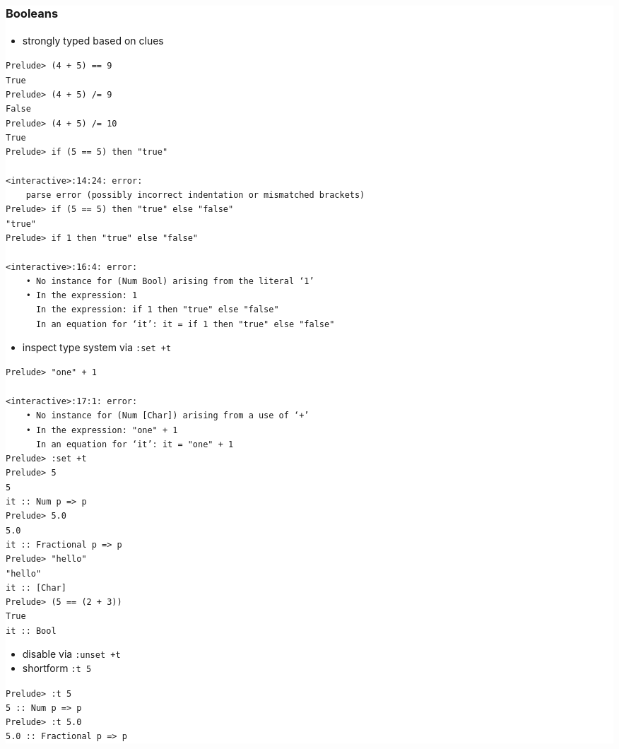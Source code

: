 ### Booleans
- strongly typed based on clues

```
Prelude> (4 + 5) == 9
True
Prelude> (4 + 5) /= 9
False
Prelude> (4 + 5) /= 10
True
Prelude> if (5 == 5) then "true"

<interactive>:14:24: error:
    parse error (possibly incorrect indentation or mismatched brackets)
Prelude> if (5 == 5) then "true" else "false"
"true"
Prelude> if 1 then "true" else "false"

<interactive>:16:4: error:
    • No instance for (Num Bool) arising from the literal ‘1’
    • In the expression: 1
      In the expression: if 1 then "true" else "false"
      In an equation for ‘it’: it = if 1 then "true" else "false"
```

- inspect type system via `:set +t`
```
Prelude> "one" + 1

<interactive>:17:1: error:
    • No instance for (Num [Char]) arising from a use of ‘+’
    • In the expression: "one" + 1
      In an equation for ‘it’: it = "one" + 1
Prelude> :set +t
Prelude> 5
5
it :: Num p => p
Prelude> 5.0
5.0
it :: Fractional p => p
Prelude> "hello"
"hello"
it :: [Char]
Prelude> (5 == (2 + 3))
True
it :: Bool
```

- disable via `:unset +t`
- shortform `:t 5`
```
Prelude> :t 5
5 :: Num p => p
Prelude> :t 5.0
5.0 :: Fractional p => p

```
